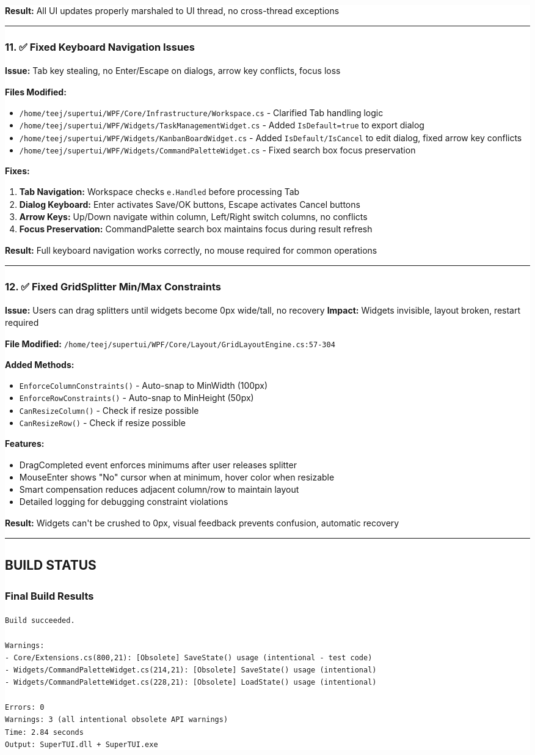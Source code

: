 **Result:** All UI updates properly marshaled to UI thread, no cross-thread exceptions

---

### 11. ✅ **Fixed Keyboard Navigation Issues**
**Issue:** Tab key stealing, no Enter/Escape on dialogs, arrow key conflicts, focus loss

**Files Modified:**
- `/home/teej/supertui/WPF/Core/Infrastructure/Workspace.cs` - Clarified Tab handling logic
- `/home/teej/supertui/WPF/Widgets/TaskManagementWidget.cs` - Added `IsDefault=true` to export dialog
- `/home/teej/supertui/WPF/Widgets/KanbanBoardWidget.cs` - Added `IsDefault/IsCancel` to edit dialog, fixed arrow key conflicts
- `/home/teej/supertui/WPF/Widgets/CommandPaletteWidget.cs` - Fixed search box focus preservation

**Fixes:**
1. **Tab Navigation:** Workspace checks `e.Handled` before processing Tab
2. **Dialog Keyboard:** Enter activates Save/OK buttons, Escape activates Cancel buttons
3. **Arrow Keys:** Up/Down navigate within column, Left/Right switch columns, no conflicts
4. **Focus Preservation:** CommandPalette search box maintains focus during result refresh

**Result:** Full keyboard navigation works correctly, no mouse required for common operations

---

### 12. ✅ **Fixed GridSplitter Min/Max Constraints**
**Issue:** Users can drag splitters until widgets become 0px wide/tall, no recovery
**Impact:** Widgets invisible, layout broken, restart required

**File Modified:** `/home/teej/supertui/WPF/Core/Layout/GridLayoutEngine.cs:57-304`

**Added Methods:**
- `EnforceColumnConstraints()` - Auto-snap to MinWidth (100px)
- `EnforceRowConstraints()` - Auto-snap to MinHeight (50px)
- `CanResizeColumn()` - Check if resize possible
- `CanResizeRow()` - Check if resize possible

**Features:**
- DragCompleted event enforces minimums after user releases splitter
- MouseEnter shows "No" cursor when at minimum, hover color when resizable
- Smart compensation reduces adjacent column/row to maintain layout
- Detailed logging for debugging constraint violations

**Result:** Widgets can't be crushed to 0px, visual feedback prevents confusion, automatic recovery

---

## BUILD STATUS

### Final Build Results
```
Build succeeded.

Warnings:
- Core/Extensions.cs(800,21): [Obsolete] SaveState() usage (intentional - test code)
- Widgets/CommandPaletteWidget.cs(214,21): [Obsolete] SaveState() usage (intentional)
- Widgets/CommandPaletteWidget.cs(228,21): [Obsolete] LoadState() usage (intentional)

Errors: 0
Warnings: 3 (all intentional obsolete API warnings)
Time: 2.84 seconds
Output: SuperTUI.dll + SuperTUI.exe
```
